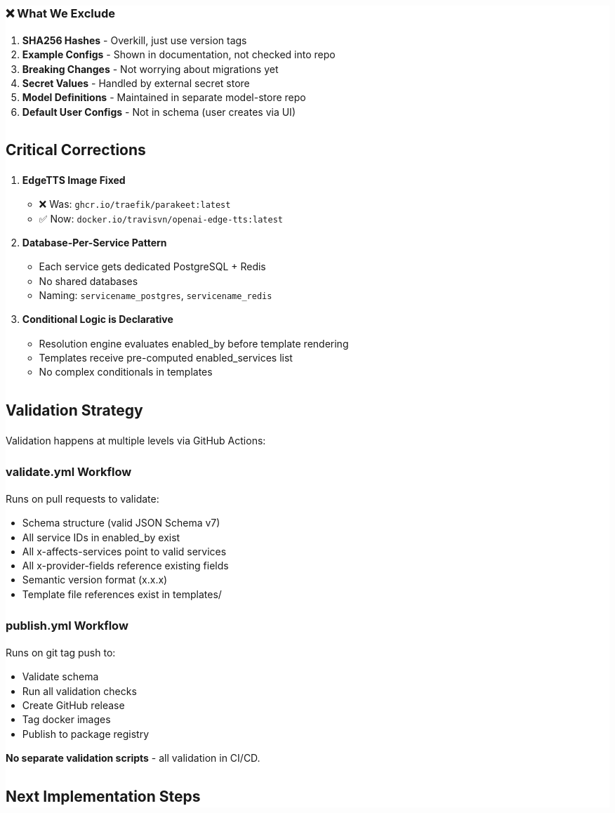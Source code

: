 ### ❌ What We Exclude

1. **SHA256 Hashes** - Overkill, just use version tags
2. **Example Configs** - Shown in documentation, not checked into repo
3. **Breaking Changes** - Not worrying about migrations yet
4. **Secret Values** - Handled by external secret store
5. **Model Definitions** - Maintained in separate model-store repo
6. **Default User Configs** - Not in schema (user creates via UI)

## Critical Corrections

1. **EdgeTTS Image Fixed**
   - ❌ Was: `ghcr.io/traefik/parakeet:latest`
   - ✅ Now: `docker.io/travisvn/openai-edge-tts:latest`

2. **Database-Per-Service Pattern**
   - Each service gets dedicated PostgreSQL + Redis
   - No shared databases
   - Naming: `servicename_postgres`, `servicename_redis`

3. **Conditional Logic is Declarative**
   - Resolution engine evaluates enabled_by before template rendering
   - Templates receive pre-computed enabled_services list
   - No complex conditionals in templates

## Validation Strategy

Validation happens at multiple levels via GitHub Actions:

### validate.yml Workflow

Runs on pull requests to validate:
- Schema structure (valid JSON Schema v7)
- All service IDs in enabled_by exist
- All x-affects-services point to valid services
- All x-provider-fields reference existing fields
- Semantic version format (x.x.x)
- Template file references exist in templates/

### publish.yml Workflow

Runs on git tag push to:
- Validate schema
- Run all validation checks
- Create GitHub release
- Tag docker images
- Publish to package registry

**No separate validation scripts** - all validation in CI/CD.

## Next Implementation Steps
